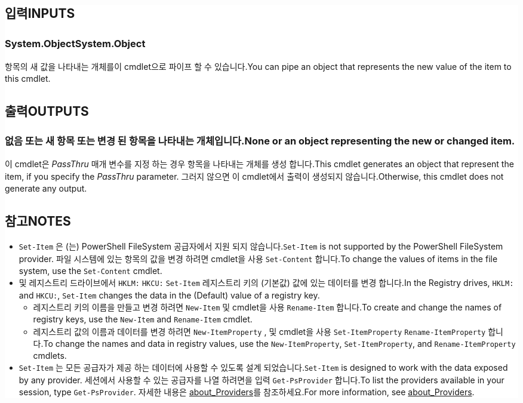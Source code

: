 ## <span data-ttu-id="09ab9-172">입력</span><span class="sxs-lookup"><span data-stu-id="09ab9-172">INPUTS</span></span>

### <span data-ttu-id="09ab9-173">System.Object</span><span class="sxs-lookup"><span data-stu-id="09ab9-173">System.Object</span></span>

<span data-ttu-id="09ab9-174">항목의 새 값을 나타내는 개체를이 cmdlet으로 파이프 할 수 있습니다.</span><span class="sxs-lookup"><span data-stu-id="09ab9-174">You can pipe an object that represents the new value of the item to this cmdlet.</span></span>

## <span data-ttu-id="09ab9-175">출력</span><span class="sxs-lookup"><span data-stu-id="09ab9-175">OUTPUTS</span></span>

### <span data-ttu-id="09ab9-176">없음 또는 새 항목 또는 변경 된 항목을 나타내는 개체입니다.</span><span class="sxs-lookup"><span data-stu-id="09ab9-176">None or an object representing the new or changed item.</span></span>

<span data-ttu-id="09ab9-177">이 cmdlet은 *PassThru* 매개 변수를 지정 하는 경우 항목을 나타내는 개체를 생성 합니다.</span><span class="sxs-lookup"><span data-stu-id="09ab9-177">This cmdlet generates an object that represent the item, if you specify the *PassThru* parameter.</span></span>
<span data-ttu-id="09ab9-178">그러지 않으면 이 cmdlet에서 출력이 생성되지 않습니다.</span><span class="sxs-lookup"><span data-stu-id="09ab9-178">Otherwise, this cmdlet does not generate any output.</span></span>

## <span data-ttu-id="09ab9-179">참고</span><span class="sxs-lookup"><span data-stu-id="09ab9-179">NOTES</span></span>

- <span data-ttu-id="09ab9-180">`Set-Item` 은 (는) PowerShell FileSystem 공급자에서 지원 되지 않습니다.</span><span class="sxs-lookup"><span data-stu-id="09ab9-180">`Set-Item` is not supported by the PowerShell FileSystem provider.</span></span> <span data-ttu-id="09ab9-181">파일 시스템에 있는 항목의 값을 변경 하려면 cmdlet을 사용 `Set-Content` 합니다.</span><span class="sxs-lookup"><span data-stu-id="09ab9-181">To change the values of items in the file system, use the `Set-Content` cmdlet.</span></span>
- <span data-ttu-id="09ab9-182">및 레지스트리 드라이브에서 `HKLM:` `HKCU:` `Set-Item` 레지스트리 키의 (기본값) 값에 있는 데이터를 변경 합니다.</span><span class="sxs-lookup"><span data-stu-id="09ab9-182">In the Registry drives, `HKLM:` and `HKCU:`, `Set-Item` changes the data in the (Default) value of a registry key.</span></span>
  - <span data-ttu-id="09ab9-183">레지스트리 키의 이름을 만들고 변경 하려면 `New-Item` 및 cmdlet을 사용 `Rename-Item` 합니다.</span><span class="sxs-lookup"><span data-stu-id="09ab9-183">To create and change the names of registry keys, use the `New-Item` and `Rename-Item` cmdlet.</span></span>
  - <span data-ttu-id="09ab9-184">레지스트리 값의 이름과 데이터를 변경 하려면 `New-ItemProperty` , 및 cmdlet을 사용 `Set-ItemProperty` `Rename-ItemProperty` 합니다.</span><span class="sxs-lookup"><span data-stu-id="09ab9-184">To change the names and data in registry values, use the `New-ItemProperty`, `Set-ItemProperty`, and `Rename-ItemProperty` cmdlets.</span></span>
- <span data-ttu-id="09ab9-185">`Set-Item` 는 모든 공급자가 제공 하는 데이터에 사용할 수 있도록 설계 되었습니다.</span><span class="sxs-lookup"><span data-stu-id="09ab9-185">`Set-Item` is designed to work with the data exposed by any provider.</span></span>
  <span data-ttu-id="09ab9-186">세션에서 사용할 수 있는 공급자를 나열 하려면을 입력 `Get-PsProvider` 합니다.</span><span class="sxs-lookup"><span data-stu-id="09ab9-186">To list the providers available in your session, type `Get-PsProvider`.</span></span>
  <span data-ttu-id="09ab9-187">자세한 내용은 [about_Providers](../Microsoft.PowerShell.Core/About/about_Providers.md)를 참조하세요.</span><span class="sxs-lookup"><span data-stu-id="09ab9-187">For more information, see [about_Providers](../Microsoft.PowerShell.Core/About/about_Providers.md).</span></span>
